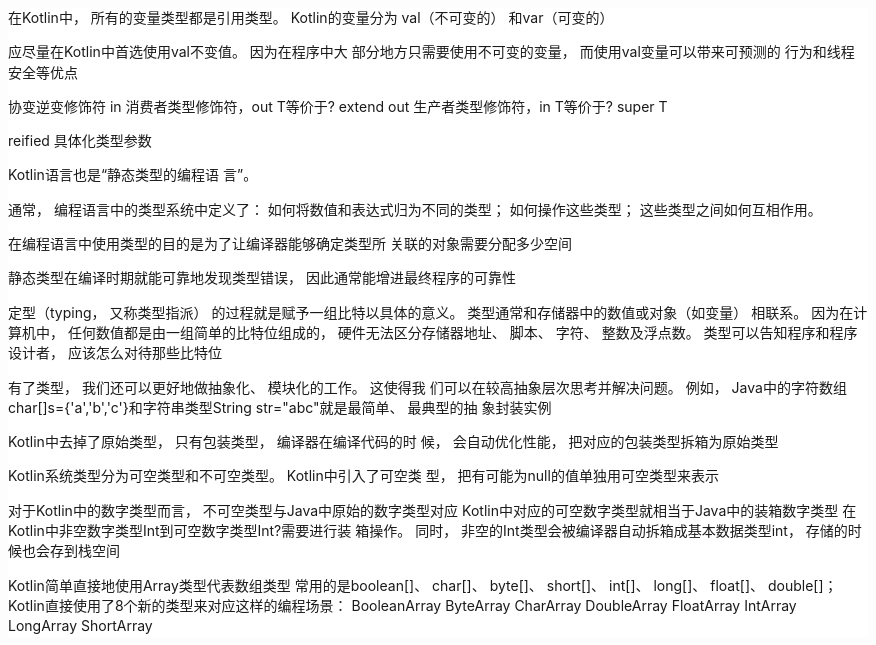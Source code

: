 在Kotlin中， 所有的变量类型都是引用类型。 Kotlin的变量分为
val（不可变的） 和var（可变的） 

应尽量在Kotlin中首选使用val不变值。 因为在程序中大
部分地方只需要使用不可变的变量， 而使用val变量可以带来可预测的
行为和线程安全等优点

协变逆变修饰符
in 消费者类型修饰符，out T等价于? extend
out 生产者类型修饰符，in T等价于? super T

reified 具体化类型参数

Kotlin语言也是“静态类型的编程语
言”。

通常， 编程语言中的类型系统中定义了：
如何将数值和表达式归为不同的类型；
如何操作这些类型；
这些类型之间如何互相作用。


在编程语言中使用类型的目的是为了让编译器能够确定类型所
关联的对象需要分配多少空间

静态类型在编译时期就能可靠地发现类型错误，
因此通常能增进最终程序的可靠性


定型（typing， 又称类型指派） 的过程就是赋予一组比特以具体的意义。 
类型通常和存储器中的数值或对象（如变量） 相联系。 
因为在计算机中， 任何数值都是由一组简单的比特位组成的， 硬件无法区分存储器地址、 脚本、 字符、 整数及浮点数。 
类型可以告知程序和程序设计者， 应该怎么对待那些比特位

有了类型， 我们还可以更好地做抽象化、 模块化的工作。 这使得我
们可以在较高抽象层次思考并解决问题。 例如， Java中的字符数组
char[]s={'a','b','c'}和字符串类型String str="abc"就是最简单、 最典型的抽
象封装实例


Kotlin中去掉了原始类型， 只有包装类型， 编译器在编译代码的时
候， 会自动优化性能， 把对应的包装类型拆箱为原始类型


Kotlin系统类型分为可空类型和不可空类型。 Kotlin中引入了可空类
型， 把有可能为null的值单独用可空类型来表示

对于Kotlin中的数字类型而言， 不可空类型与Java中原始的数字类型对应
Kotlin中对应的可空数字类型就相当于Java中的装箱数字类型
在Kotlin中非空数字类型Int到可空数字类型Int?需要进行装
箱操作。 同时， 非空的Int类型会被编译器自动拆箱成基本数据类型int，
存储的时候也会存到栈空间

Kotlin简单直接地使用Array类型代表数组类型
常用的是boolean[]、 char[]、 byte[]、 short[]、 int[]、
long[]、 float[]、 double[]； Kotlin直接使用了8个新的类型来对应这样的编程场景：
BooleanArray
ByteArray
CharArray
DoubleArray
FloatArray
IntArray
LongArray
ShortArray
